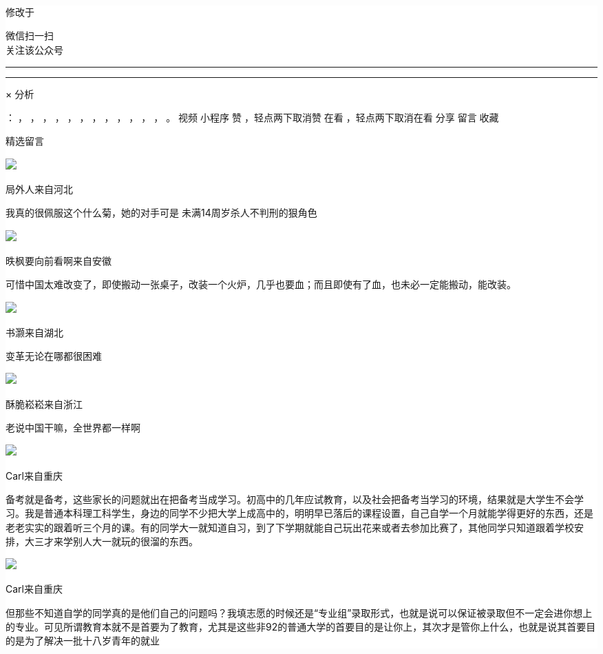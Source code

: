 修改于

微信扫一扫  
关注该公众号





****



****



×  分析

：  ，  ，  ，  ，  ，  ，  ，  ，  ，  ，  ，  ，  。  视频  小程序  赞  ，轻点两下取消赞  在看  ，轻点两下取消在看
分享  留言  收藏

精选留言

![](http://wx.qlogo.cn/mmopen/k0Ue4mIpaVicLEEI5fZZLUoa2tGMRuGS2zJL7sLpUIYo03CIsjNHfIET71MaX0SlD84FjvzGIpuKnQWy7hd6tshnvM7vUQqRI0VVFhJNfcbiaublibPC4cpto1BMftKmD3w/64)

局外人来自河北

我真的很佩服这个什么菊，她的对手可是 未满14周岁杀人不判刑的狠角色

![](http://wx.qlogo.cn/mmopen/O9pEic1aHxeYNW1jN0VPXymgpia1jVpGPUNwWL41jtwrHM1fv98GgicSJpgOu3Pup58YlL4daGpK4ibq0ZQT5F1FVMVc138n7wOUFDRwhhicsLAta6b4B1zSOCibFF7UKjQBpd/64)

昳枫要向前看啊来自安徽

可惜中国太难改变了，即使搬动一张桌子，改装一个火炉，几乎也要血；而且即使有了血，也未必一定能搬动，能改装。

![](http://wx.qlogo.cn/mmopen/ajNVdqHZLLD3YKj18knb1o4TMnUR1BClotpPic3obIibsAf2kmy3ic6IUfiaf7s6BQHdEfJlLV0pdlEic2fCj6NRW3WiaTjib2V52licEhB95rlZ6sU6z4ur4ZtehcJ06ecM4voZ/64)

书灏来自湖北

变革无论在哪都很困难

![](http://wx.qlogo.cn/mmopen/ajNVdqHZLLDBlncibZJ7gv1ZNnPptgqOjNzia0E1qv5iaOfGAzcNEQvfb48YYqdUicm1r7M6cO2g2sj7NAtXUe0kHw/64)

酥脆崧崧来自浙江

老说中国干嘛，全世界都一样啊

![](http://wx.qlogo.cn/mmopen/O9pEic1aHxeY0tJB60gAPg8b2fYKzHwQvsPGwlPpRoqibOcgAxQ33dBeBQSWWBYGyN4clsIxrAkO5YGcZqzILVA2BNibPzyoRML/64)

Carl来自重庆

备考就是备考，这些家长的问题就出在把备考当成学习。初高中的几年应试教育，以及社会把备考当学习的环境，结果就是大学生不会学习。我是普通本科理工科学生，身边的同学不少把大学上成高中的，明明早已落后的课程设置，自己自学一个月就能学得更好的东西，还是老老实实的跟着听三个月的课。有的同学大一就知道自习，到了下学期就能自己玩出花来或者去参加比赛了，其他同学只知道跟着学校安排，大三才来学别人大一就玩的很溜的东西。

![](http://wx.qlogo.cn/mmopen/O9pEic1aHxeY0tJB60gAPg8b2fYKzHwQvsPGwlPpRoqibOcgAxQ33dBeBQSWWBYGyN4clsIxrAkO5YGcZqzILVA2BNibPzyoRML/64)

Carl来自重庆

但那些不知道自学的同学真的是他们自己的问题吗？我填志愿的时候还是“专业组”录取形式，也就是说可以保证被录取但不一定会进你想上的专业。可见所谓教育本就不是首要为了教育，尤其是这些非92的普通大学的首要目的是让你上，其次才是管你上什么，也就是说其首要目的是为了解决一批十八岁青年的就业
